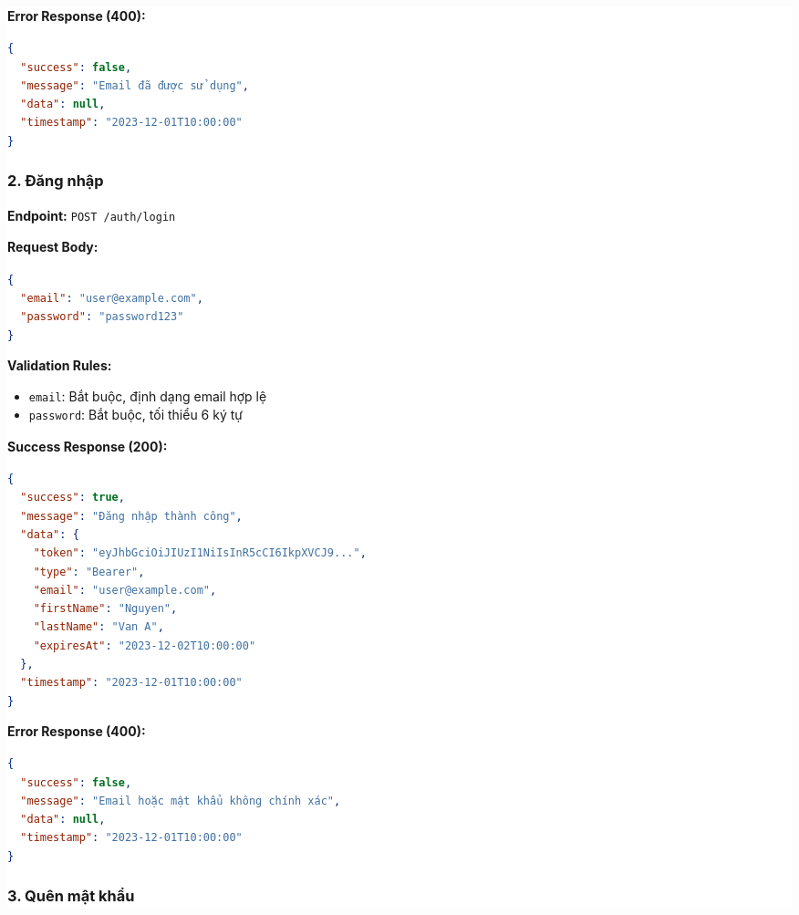 **Error Response (400):**
```json
{
  "success": false,
  "message": "Email đã được sử dụng",
  "data": null,
  "timestamp": "2023-12-01T10:00:00"
}
```

### 2. Đăng nhập

**Endpoint:** `POST /auth/login`

**Request Body:**
```json
{
  "email": "user@example.com",
  "password": "password123"
}
```

**Validation Rules:**
- `email`: Bắt buộc, định dạng email hợp lệ
- `password`: Bắt buộc, tối thiểu 6 ký tự

**Success Response (200):**
```json
{
  "success": true,
  "message": "Đăng nhập thành công",
  "data": {
    "token": "eyJhbGciOiJIUzI1NiIsInR5cCI6IkpXVCJ9...",
    "type": "Bearer",
    "email": "user@example.com",
    "firstName": "Nguyen",
    "lastName": "Van A",
    "expiresAt": "2023-12-02T10:00:00"
  },
  "timestamp": "2023-12-01T10:00:00"
}
```

**Error Response (400):**
```json
{
  "success": false,
  "message": "Email hoặc mật khẩu không chính xác",
  "data": null,
  "timestamp": "2023-12-01T10:00:00"
}
```

### 3. Quên mật khẩu
